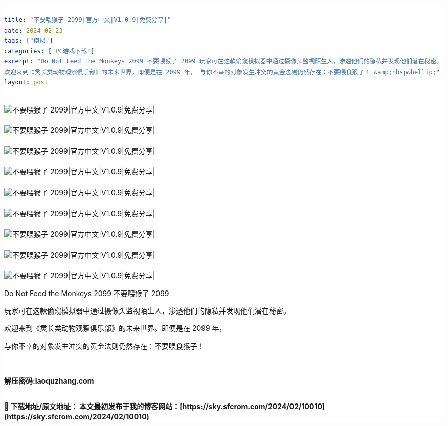 ```yaml
---
title: "不要喂猴子 2099|官方中文|V1.0.9|免费分享|"
date: 2024-02-23
tags: ["模拟"]
categories: ["PC游戏下载"]
excerpt: "Do Not Feed the Monkeys 2099 不要喂猴子 2099 玩家可在这款偷窥模拟器中通过摄像头监视陌生人，渗透他们的隐私并发现他们潜在秘密。 欢迎来到《灵长类动物观察俱乐部》的未来世界。即便是在 2099 年， 与你不幸的对象发生冲突的黄金法则仍然存在：不要喂食猴子！ &amp;nbsp&hellip;"
layout: post
---
```


 <p><img title="000.jpg" src="https://img.piclabo.xyz/2023/05/26/d1ca0205b620c.jpg" alt="不要喂猴子 2099|官方中文|V1.0.9|免费分享|" style="display:block; margin-left:auto; margin-right:auto;width:100%;height:auto;" /><br /> <img title="0da347a2-c5ac-41f4-ad86-7fb9f56d603c.jpg" src="https://img.piclabo.xyz/2023/05/26/4c06078854f7a.jpg" alt="不要喂猴子 2099|官方中文|V1.0.9|免费分享|" style="display:block; margin-left:auto; margin-right:auto;width:100%;height:auto;" /><br /> <img title="1e57d58f-f235-45e0-8f1b-78348274333d.jpg" src="https://img.piclabo.xyz/2023/05/26/55c993707104d.jpg" alt="不要喂猴子 2099|官方中文|V1.0.9|免费分享|" style="display:block; margin-left:auto; margin-right:auto;width:100%;height:auto;" /><br /> <img title="1fc84a50-c5c0-4f73-a6b5-41eba5960b0a.jpg" src="https://img.piclabo.xyz/2023/05/26/5e3e0c204a203.jpg" alt="不要喂猴子 2099|官方中文|V1.0.9|免费分享|" style="display:block; margin-left:auto; margin-right:auto;width:100%;height:auto;" /><br /> <img title="7c8f705e-19f1-40c1-a962-f7db8708ed6a.jpg" src="https://img.piclabo.xyz/2023/05/26/465c9d423227c.jpg" alt="不要喂猴子 2099|官方中文|V1.0.9|免费分享|" style="display:block; margin-left:auto; margin-right:auto;width:100%;height:auto;" /><br /> <img title="17e70d58-bc63-480e-861d-d9b12df354e1.jpg" src="https://img.piclabo.xyz/2023/05/26/41754cb86ca98.jpg" alt="不要喂猴子 2099|官方中文|V1.0.9|免费分享|" style="display:block; margin-left:auto; margin-right:auto;width:100%;height:auto;" /><br /> <img title="035c6942-ae77-4a12-ba52-250f0c45104f.jpg" src="https://img.piclabo.xyz/2023/05/26/fc8e360130330.jpg" alt="不要喂猴子 2099|官方中文|V1.0.9|免费分享|" style="display:block; margin-left:auto; margin-right:auto;width:100%;height:auto;" /><br /> <img title="922e9520-37b3-4b96-acaf-edc51e88c31d.jpg" src="https://img.piclabo.xyz/2023/05/26/e16d96106d2a7.jpg" alt="不要喂猴子 2099|官方中文|V1.0.9|免费分享|" style="display:block; margin-left:auto; margin-right:auto;width:100%;height:auto;" /><br /> <img title="4948c5a6-16f3-4ef0-9b64-dede9f2fd3e9.jpg" src="https://img.piclabo.xyz/2023/05/26/c3c870617d3b0.jpg" alt="不要喂猴子 2099|官方中文|V1.0.9|免费分享|" style="display:block; margin-left:auto; margin-right:auto;width:100%;height:auto;" /></p> <p>Do Not Feed the Monkeys 2099 不要喂猴子 2099</p> <p>玩家可在这款偷窥模拟器中通过摄像头监视陌生人，渗透他们的隐私并发现他们潜在秘密。</p> <p>欢迎来到《灵长类动物观察俱乐部》的未来世界。即便是在 2099 年，</p> <p>与你不幸的对象发生冲突的黄金法则仍然存在：不要喂食猴子！</p> <p>&nbsp;</p> <p><strong>解压密码:laoquzhang.com</strong></p> <p><strong>

---
📖 **下载地址/原文地址：** 本文最初发布于我的博客网站：[https://sky.sfcrom.com/2024/02/10010](https://sky.sfcrom.com/2024/02/10010)
